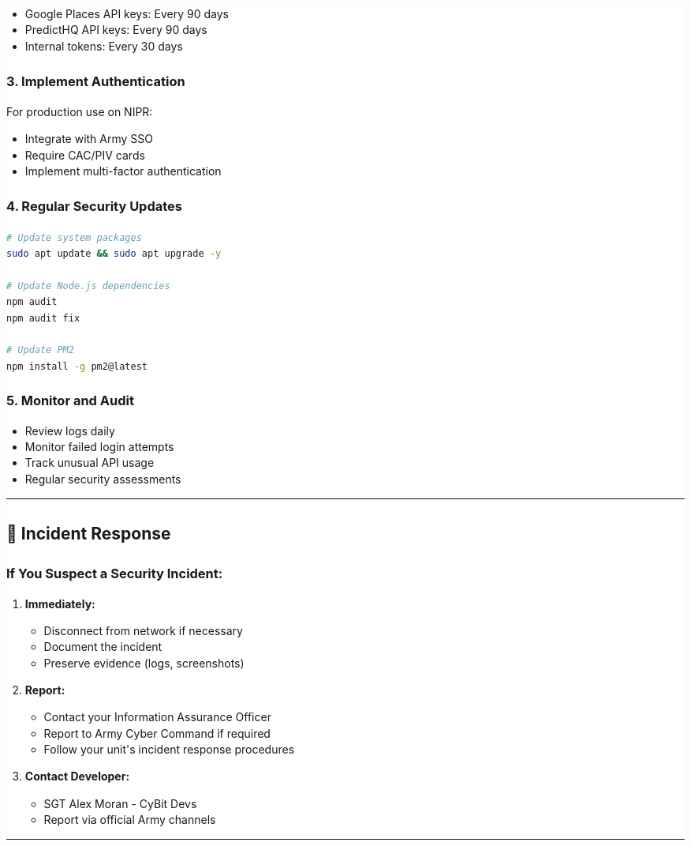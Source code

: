 - Google Places API keys: Every 90 days
- PredictHQ API keys: Every 90 days
- Internal tokens: Every 30 days

### 3. **Implement Authentication**

For production use on NIPR:

- Integrate with Army SSO
- Require CAC/PIV cards
- Implement multi-factor authentication

### 4. **Regular Security Updates**

```bash
# Update system packages
sudo apt update && sudo apt upgrade -y

# Update Node.js dependencies
npm audit
npm audit fix

# Update PM2
npm install -g pm2@latest
```

### 5. **Monitor and Audit**

- Review logs daily
- Monitor failed login attempts
- Track unusual API usage
- Regular security assessments

---

## 🚨 Incident Response

### If You Suspect a Security Incident:

1. **Immediately:**

   - Disconnect from network if necessary
   - Document the incident
   - Preserve evidence (logs, screenshots)

2. **Report:**

   - Contact your Information Assurance Officer
   - Report to Army Cyber Command if required
   - Follow your unit's incident response procedures

3. **Contact Developer:**
   - SGT Alex Moran - CyBit Devs
   - Report via official Army channels

---